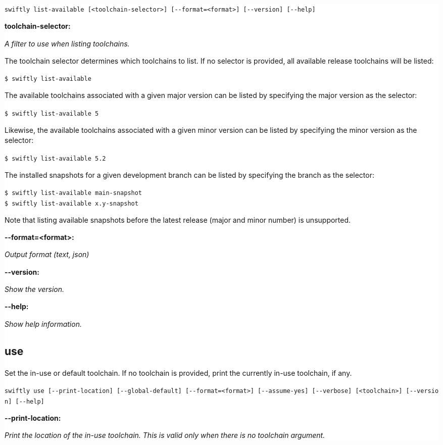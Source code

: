 ```
swiftly list-available [<toolchain-selector>] [--format=<format>] [--version] [--help]
```

**toolchain-selector:**

*A filter to use when listing toolchains.*


The toolchain selector determines which toolchains to list. If no selector is provided, all available release toolchains will be listed:

    $ swiftly list-available

The available toolchains associated with a given major version can be listed by specifying the major version as the selector: 

    $ swiftly list-available 5

Likewise, the available toolchains associated with a given minor version can be listed by specifying the minor version as the selector:

    $ swiftly list-available 5.2

The installed snapshots for a given development branch can be listed by specifying the branch as the selector:

    $ swiftly list-available main-snapshot
    $ swiftly list-available x.y-snapshot

Note that listing available snapshots before the latest release (major and minor number) is unsupported.


**--format=\<format\>:**

*Output format (text, json)*


**--version:**

*Show the version.*


**--help:**

*Show help information.*




## use

Set the in-use or default toolchain. If no toolchain is provided, print the currently in-use toolchain, if any.

```
swiftly use [--print-location] [--global-default] [--format=<format>] [--assume-yes] [--verbose] [<toolchain>] [--version] [--help]
```

**--print-location:**

*Print the location of the in-use toolchain. This is valid only when there is no toolchain argument.*
